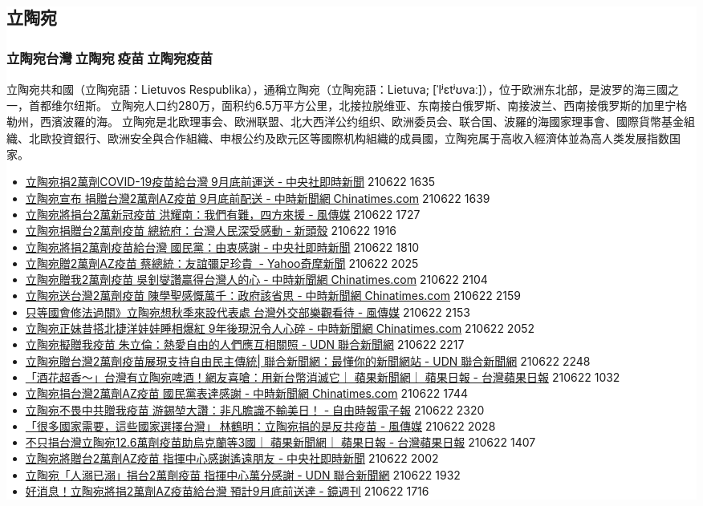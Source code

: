 ## 立陶宛

### 立陶宛台灣 立陶宛 疫苗 立陶宛疫苗

立陶宛共和國（立陶宛語：Lietuvos Respublika），通稱立陶宛（立陶宛語：Lietuva; [ˈlʲɛtʲʊvaː]），位于欧洲东北部，是波罗的海三國之一，首都维尔纽斯。
立陶宛人口约280万，面积约6.5万平方公里，北接拉脱维亚、东南接白俄罗斯、南接波兰、西南接俄罗斯的加里宁格勒州，西濱波羅的海。
立陶宛是北欧理事会、欧洲联盟、北大西洋公约组织、欧洲委员会、联合国、波羅的海國家理事會、國際貨幣基金組織、北歐投資銀行、歐洲安全與合作組織、申根公约及欧元区等國際机构組織的成員國，立陶宛属于高收入經濟体並為高人类发展指数国家。
- [立陶宛捐2萬劑COVID-19疫苗給台灣 9月底前運送 - 中央社即時新聞](https://www.cna.com.tw/news/firstnews/202106225008.aspx "立陶宛捐2萬劑COVID-19疫苗給台灣 9月底前運送 - 中央社即時新聞") 210622 1635
- [立陶宛宣布 捐贈台灣2萬劑AZ疫苗 9月底前配送 - 中時新聞網 Chinatimes.com](https://www.chinatimes.com/realtimenews/20210622004317-260408 "立陶宛宣布 捐贈台灣2萬劑AZ疫苗 9月底前配送 - 中時新聞網 Chinatimes.com") 210622 1639
- [立陶宛將捐台2萬新冠疫苗 洪耀南：我們有難，四方來援 - 風傳媒](https://www.storm.mg/article/3768025 "立陶宛將捐台2萬新冠疫苗 洪耀南：我們有難，四方來援 - 風傳媒") 210622 1727
- [立陶宛捐贈台2萬劑疫苗 總統府：台灣人民深受感動 - 新頭殼](https://newtalk.tw/news/view/2021-06-22/592974 "立陶宛捐贈台2萬劑疫苗 總統府：台灣人民深受感動 - 新頭殼") 210622 1916
- [立陶宛將捐2萬劑疫苗給台灣 國民黨：由衷感謝 - 中央社即時新聞](https://www.cna.com.tw/news/aipl/202106220276.aspx "立陶宛將捐2萬劑疫苗給台灣 國民黨：由衷感謝 - 中央社即時新聞") 210622 1810
- [立陶宛贈2萬劑AZ疫苗 蔡總統：友誼彌足珍貴 ​ - Yahoo奇摩新聞](https://tw.news.yahoo.com/%E7%AB%8B%E9%99%B6%E5%AE%9B%E8%B4%88%E5%8F%B0%E7%81%A3-2-%E8%90%AC%E5%8A%91%E6%96%B0%E5%86%A0%E8%82%BAaz%E7%96%AB%E8%8B%97-9-%E6%9C%88%E5%BA%95%E5%89%8D%E9%81%8B%E9%80%81-084414385.html "立陶宛贈2萬劑AZ疫苗 蔡總統：友誼彌足珍貴 ​ - Yahoo奇摩新聞") 210622 2025
- [立陶宛贈我2萬劑疫苗 吳釗燮讚贏得台灣人的心 - 中時新聞網 Chinatimes.com](https://www.chinatimes.com/realtimenews/20210622005892-260407 "立陶宛贈我2萬劑疫苗 吳釗燮讚贏得台灣人的心 - 中時新聞網 Chinatimes.com") 210622 2104
- [立陶宛送台灣2萬劑疫苗 陳學聖感慨萬千：政府該省思 - 中時新聞網 Chinatimes.com](https://www.chinatimes.com/realtimenews/20210622005917-260407 "立陶宛送台灣2萬劑疫苗 陳學聖感慨萬千：政府該省思 - 中時新聞網 Chinatimes.com") 210622 2159
- [只等國會修法過關》立陶宛想秋季來設代表處 台灣外交部樂觀看待 - 風傳媒](https://www.storm.mg/article/3768667 "只等國會修法過關》立陶宛想秋季來設代表處 台灣外交部樂觀看待 - 風傳媒") 210622 2153
- [立陶宛正妹昔搭北捷洋娃娃睡相爆紅 9年後現況令人心碎 - 中時新聞網 Chinatimes.com](https://www.chinatimes.com/realtimenews/20210622005834-260404 "立陶宛正妹昔搭北捷洋娃娃睡相爆紅 9年後現況令人心碎 - 中時新聞網 Chinatimes.com") 210622 2052
- [立陶宛擬贈我疫苗 朱立倫：熱愛自由的人們應互相關照 - UDN 聯合新聞網](https://udn.com/news/story/6656/5550873 "立陶宛擬贈我疫苗 朱立倫：熱愛自由的人們應互相關照 - UDN 聯合新聞網") 210622 2217
- [立陶宛贈台灣2萬劑疫苗展現支持自由民主傳統| 聯合新聞網：最懂你的新聞網站 - UDN 聯合新聞網](https://udn.com/news/story/122190/5550910 "立陶宛贈台灣2萬劑疫苗展現支持自由民主傳統| 聯合新聞網：最懂你的新聞網站 - UDN 聯合新聞網") 210622 2248
- [「酒花超香～」台灣有立陶宛啤酒！網友喜嗆：用新台幣消滅它｜ 蘋果新聞網｜ 蘋果日報 - 台灣蘋果日報](https://tw.appledaily.com/life/20210622/7YL4BBUYHVHL3LS3FWHWQWNBTA/ "「酒花超香～」台灣有立陶宛啤酒！網友喜嗆：用新台幣消滅它｜ 蘋果新聞網｜ 蘋果日報 - 台灣蘋果日報") 210622 1032
- [立陶宛捐台灣2萬劑AZ疫苗 國民黨表達感謝 - 中時新聞網 Chinatimes.com](https://www.chinatimes.com/realtimenews/20210622004850-260407 "立陶宛捐台灣2萬劑AZ疫苗 國民黨表達感謝 - 中時新聞網 Chinatimes.com") 210622 1744
- [立陶宛不畏中共贈我疫苗 游錫堃大讚：非凡膽識不輸美日！ - 自由時報電子報](https://news.ltn.com.tw/news/politics/breakingnews/3578916 "立陶宛不畏中共贈我疫苗 游錫堃大讚：非凡膽識不輸美日！ - 自由時報電子報") 210622 2320
- [「很多國家需要，這些國家選擇台灣」 林鶴明：立陶宛捐的是反共疫苗 - 風傳媒](https://www.storm.mg/article/3768508?page=1 "「很多國家需要，這些國家選擇台灣」 林鶴明：立陶宛捐的是反共疫苗 - 風傳媒") 210622 2028
- [不只捐台灣立陶宛12.6萬劑疫苗助烏克蘭等3國｜ 蘋果新聞網｜ 蘋果日報 - 台灣蘋果日報](https://tw.appledaily.com/international/20210622/3EUFBEY37FE7XGJUMGYQTPXSEE/ "不只捐台灣立陶宛12.6萬劑疫苗助烏克蘭等3國｜ 蘋果新聞網｜ 蘋果日報 - 台灣蘋果日報") 210622 1407
- [立陶宛將贈台2萬劑AZ疫苗 指揮中心感謝遙遠朋友 - 中央社即時新聞](https://www.cna.com.tw/news/ahel/202106220332.aspx "立陶宛將贈台2萬劑AZ疫苗 指揮中心感謝遙遠朋友 - 中央社即時新聞") 210622 2002
- [立陶宛「人溺已溺」捐台2萬劑疫苗 指揮中心萬分感謝 - UDN 聯合新聞網](https://udn.com/news/story/122190/5550563?from=udn-ch1_breaknews-1-0-news "立陶宛「人溺已溺」捐台2萬劑疫苗 指揮中心萬分感謝 - UDN 聯合新聞網") 210622 1932
- [好消息！立陶宛將捐2萬劑AZ疫苗給台灣 預計9月底前送達 - 鏡週刊](https://www.mirrormedia.mg/story/20210622edi047 "好消息！立陶宛將捐2萬劑AZ疫苗給台灣 預計9月底前送達 - 鏡週刊") 210622 1716
